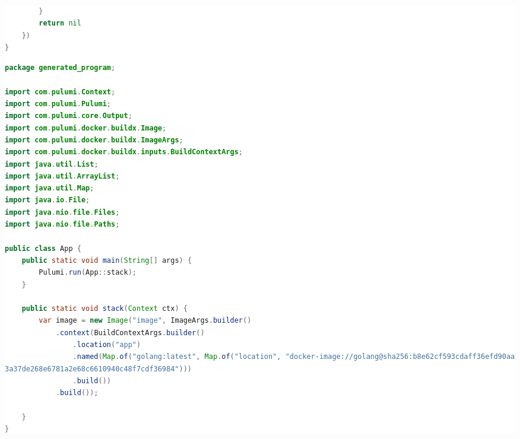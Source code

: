 ```go
		}
		return nil
	})
}
```


</pulumi-choosable>
</div>


<div>
<pulumi-choosable type="language" values="java">

```java
package generated_program;

import com.pulumi.Context;
import com.pulumi.Pulumi;
import com.pulumi.core.Output;
import com.pulumi.docker.buildx.Image;
import com.pulumi.docker.buildx.ImageArgs;
import com.pulumi.docker.buildx.inputs.BuildContextArgs;
import java.util.List;
import java.util.ArrayList;
import java.util.Map;
import java.io.File;
import java.nio.file.Files;
import java.nio.file.Paths;

public class App {
    public static void main(String[] args) {
        Pulumi.run(App::stack);
    }

    public static void stack(Context ctx) {
        var image = new Image("image", ImageArgs.builder()        
            .context(BuildContextArgs.builder()
                .location("app")
                .named(Map.of("golang:latest", Map.of("location", "docker-image://golang@sha256:b8e62cf593cdaff36efd90aa3a37de268e6781a2e68c6610940c48f7cdf36984")))
                .build())
            .build());

    }
}
```


</pulumi-choosable>
</div>


<div>
<pulumi-choosable type="language" values="python">
